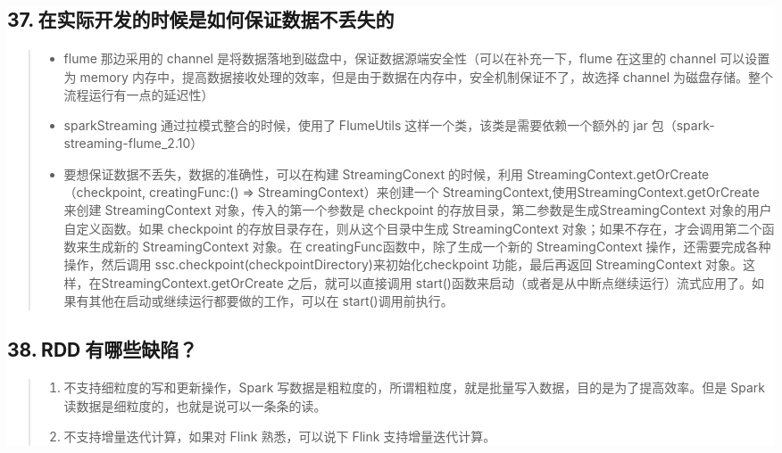 ## 37. 在实际开发的时候是如何保证数据不丢失的

> - flume 那边采用的 channel 是将数据落地到磁盘中，保证数据源端安全性（可以在补充一下，flume 在这里的 channel 可以设置为 memory 内存中，提高数据接收处理的效率，但是由于数据在内存中，安全机制保证不了，故选择 channel 为磁盘存储。整个流程运行有一点的延迟性）
>
> - sparkStreaming 通过拉模式整合的时候，使用了 FlumeUtils 这样一个类，该类是需要依赖一个额外的 jar 包（spark-streaming-flume_2.10）
> - 要想保证数据不丢失，数据的准确性，可以在构建 StreamingConext 的时候，利用 StreamingContext.getOrCreate（checkpoint, creatingFunc:() => StreamingContext）来创建一个 StreamingContext,使用StreamingContext.getOrCreate 来创建 StreamingContext 对象，传入的第一个参数是 checkpoint 的存放目录，第二参数是生成StreamingContext 对象的用户自定义函数。如果 checkpoint 的存放目录存在，则从这个目录中生成 StreamingContext 对象；如果不存在，才会调用第二个函数来生成新的 StreamingContext 对象。在 creatingFunc函数中，除了生成一个新的 StreamingContext 操作，还需要完成各种操作，然后调用 ssc.checkpoint(checkpointDirectory)来初始化checkpoint 功能，最后再返回 StreamingContext 对象。这样，在StreamingContext.getOrCreate 之后，就可以直接调用 start()函数来启动（或者是从中断点继续运行）流式应用了。如果有其他在启动或继续运行都要做的工作，可以在 start()调用前执行。

## 38. RDD 有哪些缺陷？

> 1. 不支持细粒度的写和更新操作，Spark 写数据是粗粒度的，所谓粗粒度，就是批量写入数据，目的是为了提高效率。但是 Spark 读数据是细粒度的，也就是说可以一条条的读。
>
> 2. 不支持增量迭代计算，如果对 Flink 熟悉，可以说下 Flink 支持增量迭代计算。
